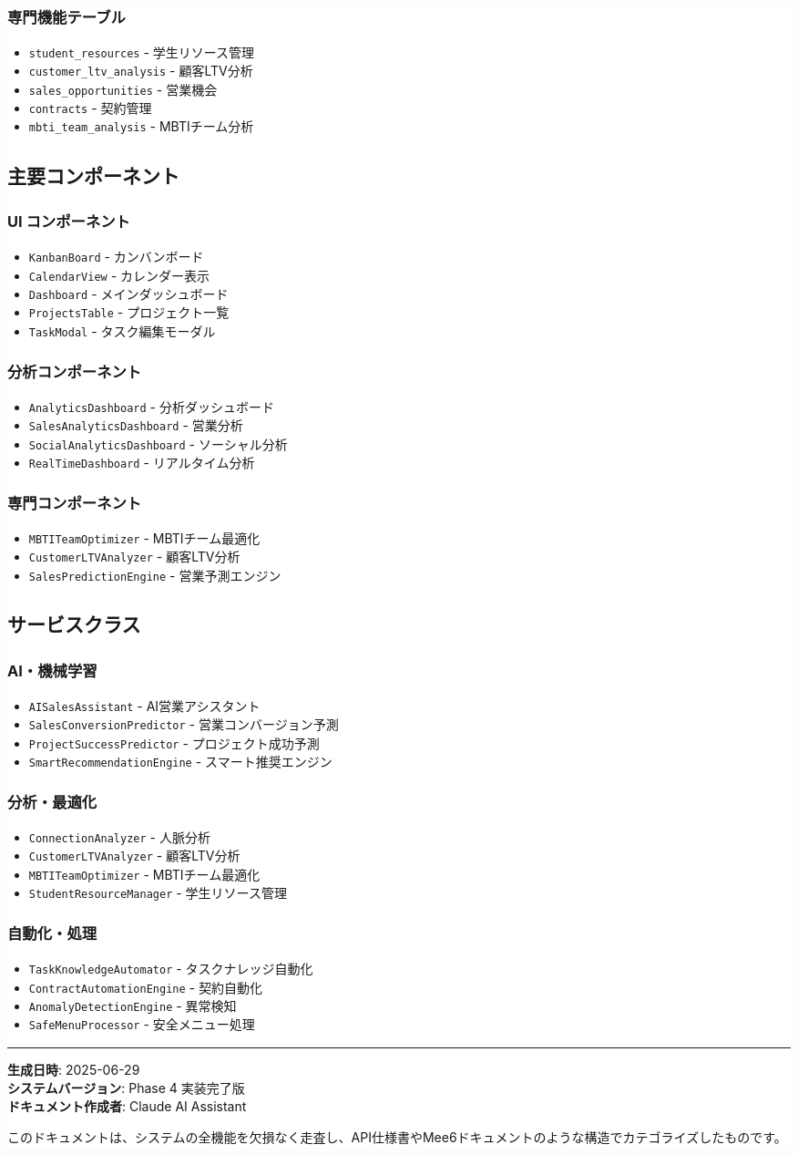 ### 専門機能テーブル
- `student_resources` - 学生リソース管理
- `customer_ltv_analysis` - 顧客LTV分析
- `sales_opportunities` - 営業機会
- `contracts` - 契約管理
- `mbti_team_analysis` - MBTIチーム分析

## 主要コンポーネント

### UI コンポーネント
- `KanbanBoard` - カンバンボード
- `CalendarView` - カレンダー表示
- `Dashboard` - メインダッシュボード
- `ProjectsTable` - プロジェクト一覧
- `TaskModal` - タスク編集モーダル

### 分析コンポーネント
- `AnalyticsDashboard` - 分析ダッシュボード
- `SalesAnalyticsDashboard` - 営業分析
- `SocialAnalyticsDashboard` - ソーシャル分析
- `RealTimeDashboard` - リアルタイム分析

### 専門コンポーネント
- `MBTITeamOptimizer` - MBTIチーム最適化
- `CustomerLTVAnalyzer` - 顧客LTV分析
- `SalesPredictionEngine` - 営業予測エンジン

## サービスクラス

### AI・機械学習
- `AISalesAssistant` - AI営業アシスタント
- `SalesConversionPredictor` - 営業コンバージョン予測
- `ProjectSuccessPredictor` - プロジェクト成功予測
- `SmartRecommendationEngine` - スマート推奨エンジン

### 分析・最適化
- `ConnectionAnalyzer` - 人脈分析
- `CustomerLTVAnalyzer` - 顧客LTV分析
- `MBTITeamOptimizer` - MBTIチーム最適化
- `StudentResourceManager` - 学生リソース管理

### 自動化・処理
- `TaskKnowledgeAutomator` - タスクナレッジ自動化
- `ContractAutomationEngine` - 契約自動化
- `AnomalyDetectionEngine` - 異常検知
- `SafeMenuProcessor` - 安全メニュー処理

---

**生成日時**: 2025-06-29  
**システムバージョン**: Phase 4 実装完了版  
**ドキュメント作成者**: Claude AI Assistant

このドキュメントは、システムの全機能を欠損なく走査し、API仕様書やMee6ドキュメントのような構造でカテゴライズしたものです。